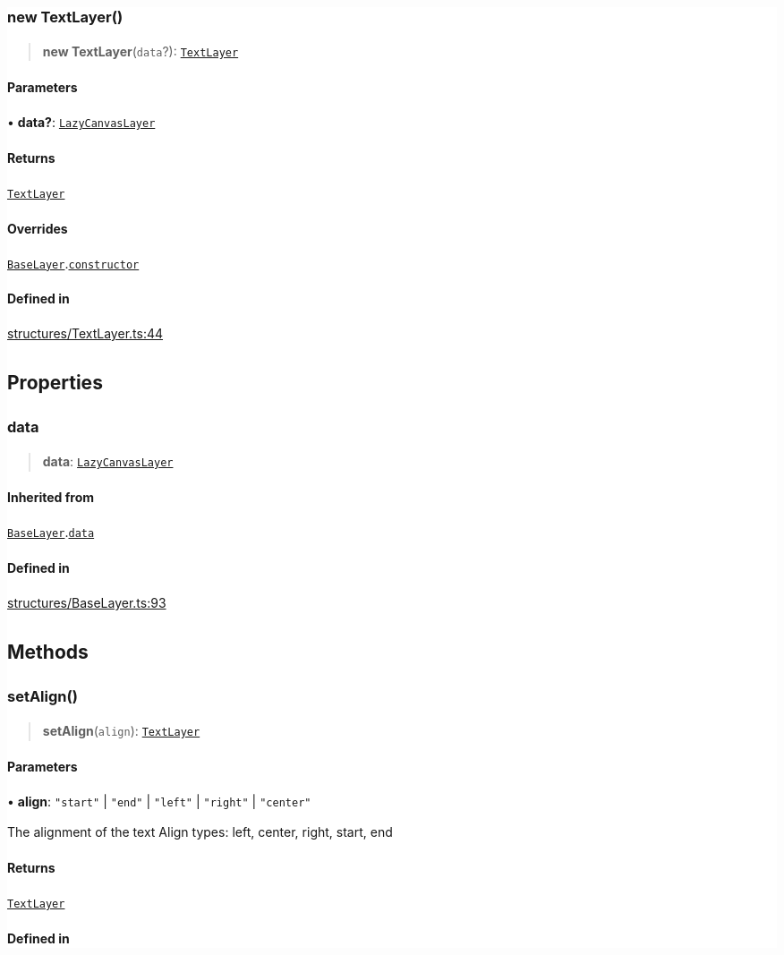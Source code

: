 ### new TextLayer()

> **new TextLayer**(`data`?): [`TextLayer`](TextLayer.md)

#### Parameters

• **data?**: [`LazyCanvasLayer`](../interfaces/LazyCanvasLayer.md)

#### Returns

[`TextLayer`](TextLayer.md)

#### Overrides

[`BaseLayer`](BaseLayer.md).[`constructor`](BaseLayer.md#constructors)

#### Defined in

[structures/TextLayer.ts:44](https://github.com/hitomihiumi/lazy-canvas-ts/blob/2f56b7524690b04d018a0bb1b24e9f83eddf6fcf/src/structures/TextLayer.ts#L44)

## Properties

### data

> **data**: [`LazyCanvasLayer`](../interfaces/LazyCanvasLayer.md)

#### Inherited from

[`BaseLayer`](BaseLayer.md).[`data`](BaseLayer.md#data)

#### Defined in

[structures/BaseLayer.ts:93](https://github.com/hitomihiumi/lazy-canvas-ts/blob/2f56b7524690b04d018a0bb1b24e9f83eddf6fcf/src/structures/BaseLayer.ts#L93)

## Methods

### setAlign()

> **setAlign**(`align`): [`TextLayer`](TextLayer.md)

#### Parameters

• **align**: `"start"` \| `"end"` \| `"left"` \| `"right"` \| `"center"`

The alignment of the text
Align types: left, center, right, start, end

#### Returns

[`TextLayer`](TextLayer.md)

#### Defined in
